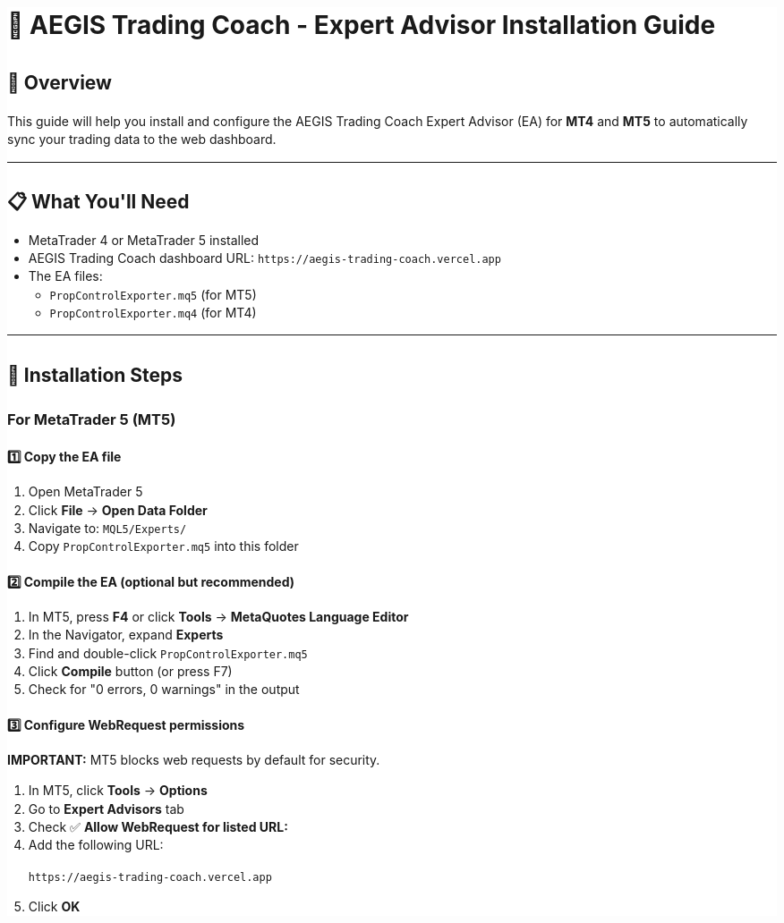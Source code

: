 # 📘 AEGIS Trading Coach - Expert Advisor Installation Guide

## 🎯 Overview

This guide will help you install and configure the AEGIS Trading Coach Expert Advisor (EA) for **MT4** and **MT5** to automatically sync your trading data to the web dashboard.

---

## 📋 What You'll Need

- MetaTrader 4 or MetaTrader 5 installed
- AEGIS Trading Coach dashboard URL: `https://aegis-trading-coach.vercel.app`
- The EA files:
  - `PropControlExporter.mq5` (for MT5)
  - `PropControlExporter.mq4` (for MT4)

---

## 🔧 Installation Steps

### For MetaTrader 5 (MT5)

#### 1️⃣ Copy the EA file

1. Open MetaTrader 5
2. Click **File** → **Open Data Folder**
3. Navigate to: `MQL5/Experts/`
4. Copy `PropControlExporter.mq5` into this folder

#### 2️⃣ Compile the EA (optional but recommended)

1. In MT5, press **F4** or click **Tools** → **MetaQuotes Language Editor**
2. In the Navigator, expand **Experts**
3. Find and double-click `PropControlExporter.mq5`
4. Click **Compile** button (or press F7)
5. Check for "0 errors, 0 warnings" in the output

#### 3️⃣ Configure WebRequest permissions

**IMPORTANT:** MT5 blocks web requests by default for security.

1. In MT5, click **Tools** → **Options**
2. Go to **Expert Advisors** tab
3. Check ✅ **Allow WebRequest for listed URL:**
4. Add the following URL:
   ```
   https://aegis-trading-coach.vercel.app
   ```
5. Click **OK**
